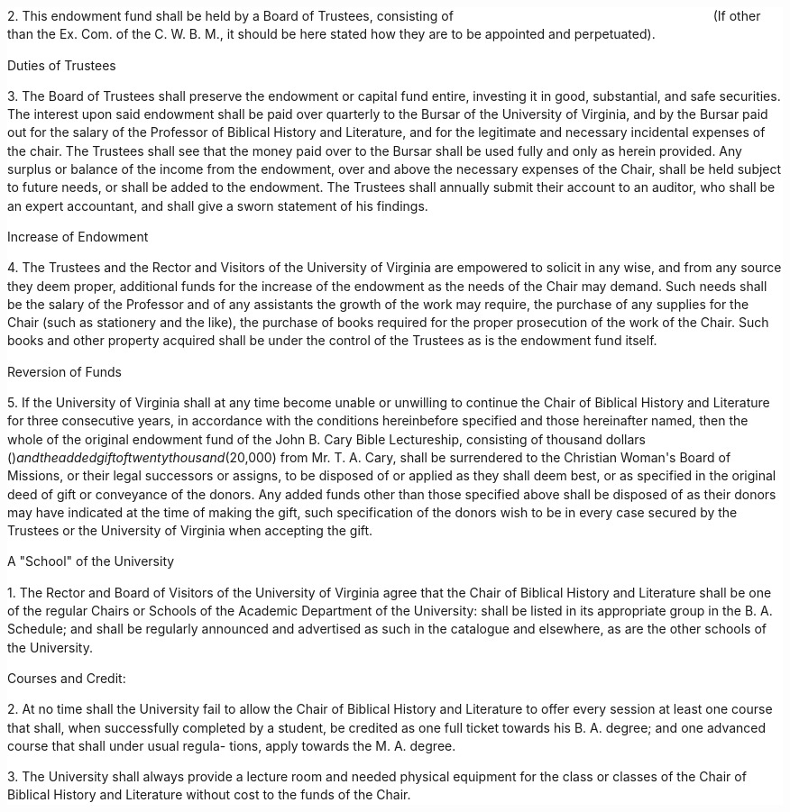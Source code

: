 2\. This endowment fund shall be held by a Board of Trustees, consisting of                      (If other than the Ex. Com. of the C. W. B. M., it should be here stated how they are to be appointed and perpetuated).

Duties of Trustees

3\. The Board of Trustees shall preserve the endowment or capital fund entire, investing it in good, substantial, and safe securities. The interest upon said endowment shall be paid over quarterly to the Bursar of the University of Virginia, and by the Bursar paid out for the salary of the Professor of Biblical History and Literature, and for the legitimate and necessary incidental expenses of the chair. The Trustees shall see that the money paid over to the Bursar shall be used fully and only as herein provided. Any surplus or balance of the income from the endowment, over and above the necessary expenses of the Chair, shall be held subject to future needs, or shall be added to the endowment. The Trustees shall annually submit their account to an auditor, who shall be an expert accountant, and shall give a sworn statement of his findings.

Increase of Endowment

4\. The Trustees and the Rector and Visitors of the University of Virginia are empowered to solicit in any wise, and from any source they deem proper, additional funds for the increase of the endowment as the needs of the Chair may demand. Such needs shall be the salary of the Professor and of any assistants the growth of the work may require, the purchase of any supplies for the Chair (such as stationery and the like), the purchase of books required for the proper prosecution of the work of the Chair. Such books and other property acquired shall be under the control of the Trustees as is the endowment fund itself.

Reversion of Funds

5\. If the University of Virginia shall at any time become unable or unwilling to continue the Chair of Biblical History and Literature for three consecutive years, in accordance with the conditions hereinbefore specified and those hereinafter named, then the whole of the original endowment fund of the John B. Cary Bible Lectureship, consisting of thousand dollars ($     ) and the added gift of twenty thousand ($20,000) from Mr. T. A. Cary, shall be surrendered to the Christian Woman's Board of Missions, or their legal successors or assigns, to be disposed of or applied as they shall deem best, or as specified in the original deed of gift or conveyance of the donors. Any added funds other than those specified above shall be disposed of as their donors may have indicated at the time of making the gift, such specification of the donors wish to be in every case secured by the Trustees or the University of Virginia when accepting the gift.

A "School" of the University

1\. The Rector and Board of Visitors of the University of Virginia agree that the Chair of Biblical History and Literature shall be one of the regular Chairs or Schools of the Academic Department of the University: shall be listed in its appropriate group in the B. A. Schedule; and shall be regularly announced and advertised as such in the catalogue and elsewhere, as are the other schools of the University.

Courses and Credit:

2\. At no time shall the University fail to allow the Chair of Biblical History and Literature to offer every session at least one course that shall, when successfully completed by a student, be credited as one full ticket towards his B. A. degree; and one advanced course that shall under usual regula- tions, apply towards the M. A. degree.

3\. The University shall always provide a lecture room and needed physical equipment for the class or classes of the Chair of Biblical History and Literature without cost to the funds of the Chair.

